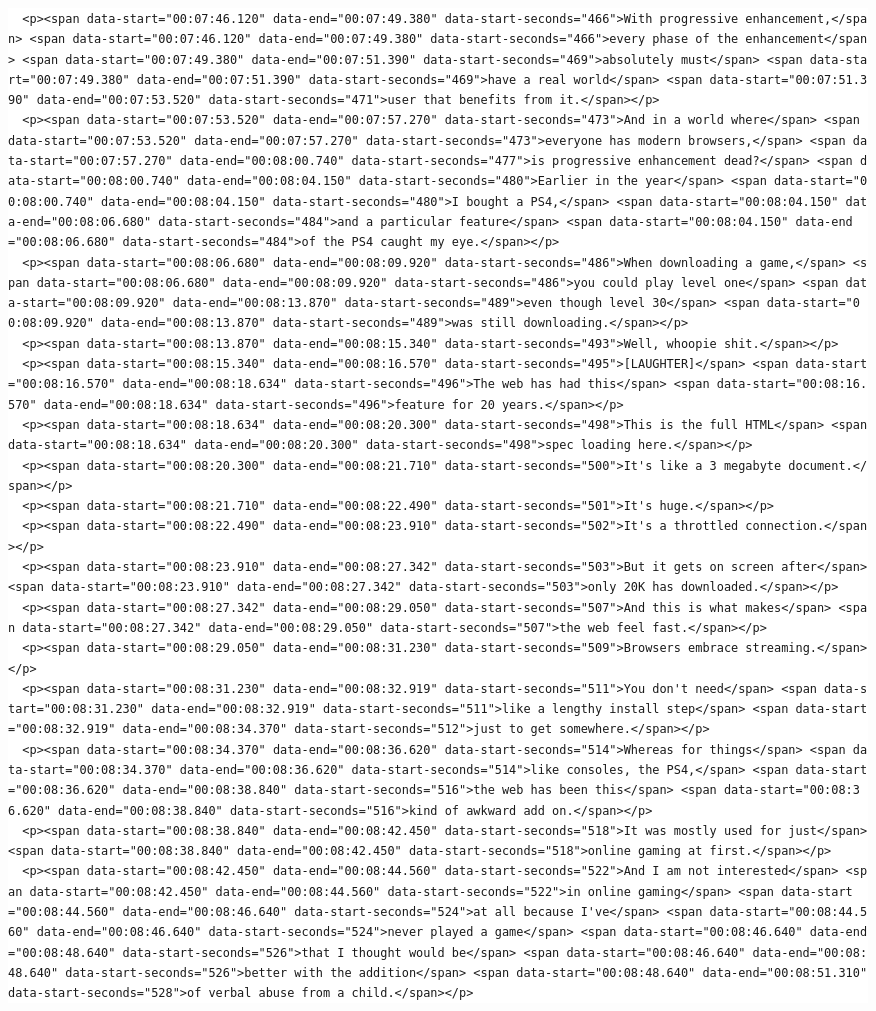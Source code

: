       <p><span data-start="00:07:46.120" data-end="00:07:49.380" data-start-seconds="466">With progressive enhancement,</span> <span data-start="00:07:46.120" data-end="00:07:49.380" data-start-seconds="466">every phase of the enhancement</span> <span data-start="00:07:49.380" data-end="00:07:51.390" data-start-seconds="469">absolutely must</span> <span data-start="00:07:49.380" data-end="00:07:51.390" data-start-seconds="469">have a real world</span> <span data-start="00:07:51.390" data-end="00:07:53.520" data-start-seconds="471">user that benefits from it.</span></p>
      <p><span data-start="00:07:53.520" data-end="00:07:57.270" data-start-seconds="473">And in a world where</span> <span data-start="00:07:53.520" data-end="00:07:57.270" data-start-seconds="473">everyone has modern browsers,</span> <span data-start="00:07:57.270" data-end="00:08:00.740" data-start-seconds="477">is progressive enhancement dead?</span> <span data-start="00:08:00.740" data-end="00:08:04.150" data-start-seconds="480">Earlier in the year</span> <span data-start="00:08:00.740" data-end="00:08:04.150" data-start-seconds="480">I bought a PS4,</span> <span data-start="00:08:04.150" data-end="00:08:06.680" data-start-seconds="484">and a particular feature</span> <span data-start="00:08:04.150" data-end="00:08:06.680" data-start-seconds="484">of the PS4 caught my eye.</span></p>
      <p><span data-start="00:08:06.680" data-end="00:08:09.920" data-start-seconds="486">When downloading a game,</span> <span data-start="00:08:06.680" data-end="00:08:09.920" data-start-seconds="486">you could play level one</span> <span data-start="00:08:09.920" data-end="00:08:13.870" data-start-seconds="489">even though level 30</span> <span data-start="00:08:09.920" data-end="00:08:13.870" data-start-seconds="489">was still downloading.</span></p>
      <p><span data-start="00:08:13.870" data-end="00:08:15.340" data-start-seconds="493">Well, whoopie shit.</span></p>
      <p><span data-start="00:08:15.340" data-end="00:08:16.570" data-start-seconds="495">[LAUGHTER]</span> <span data-start="00:08:16.570" data-end="00:08:18.634" data-start-seconds="496">The web has had this</span> <span data-start="00:08:16.570" data-end="00:08:18.634" data-start-seconds="496">feature for 20 years.</span></p>
      <p><span data-start="00:08:18.634" data-end="00:08:20.300" data-start-seconds="498">This is the full HTML</span> <span data-start="00:08:18.634" data-end="00:08:20.300" data-start-seconds="498">spec loading here.</span></p>
      <p><span data-start="00:08:20.300" data-end="00:08:21.710" data-start-seconds="500">It's like a 3 megabyte document.</span></p>
      <p><span data-start="00:08:21.710" data-end="00:08:22.490" data-start-seconds="501">It's huge.</span></p>
      <p><span data-start="00:08:22.490" data-end="00:08:23.910" data-start-seconds="502">It's a throttled connection.</span></p>
      <p><span data-start="00:08:23.910" data-end="00:08:27.342" data-start-seconds="503">But it gets on screen after</span> <span data-start="00:08:23.910" data-end="00:08:27.342" data-start-seconds="503">only 20K has downloaded.</span></p>
      <p><span data-start="00:08:27.342" data-end="00:08:29.050" data-start-seconds="507">And this is what makes</span> <span data-start="00:08:27.342" data-end="00:08:29.050" data-start-seconds="507">the web feel fast.</span></p>
      <p><span data-start="00:08:29.050" data-end="00:08:31.230" data-start-seconds="509">Browsers embrace streaming.</span></p>
      <p><span data-start="00:08:31.230" data-end="00:08:32.919" data-start-seconds="511">You don't need</span> <span data-start="00:08:31.230" data-end="00:08:32.919" data-start-seconds="511">like a lengthy install step</span> <span data-start="00:08:32.919" data-end="00:08:34.370" data-start-seconds="512">just to get somewhere.</span></p>
      <p><span data-start="00:08:34.370" data-end="00:08:36.620" data-start-seconds="514">Whereas for things</span> <span data-start="00:08:34.370" data-end="00:08:36.620" data-start-seconds="514">like consoles, the PS4,</span> <span data-start="00:08:36.620" data-end="00:08:38.840" data-start-seconds="516">the web has been this</span> <span data-start="00:08:36.620" data-end="00:08:38.840" data-start-seconds="516">kind of awkward add on.</span></p>
      <p><span data-start="00:08:38.840" data-end="00:08:42.450" data-start-seconds="518">It was mostly used for just</span> <span data-start="00:08:38.840" data-end="00:08:42.450" data-start-seconds="518">online gaming at first.</span></p>
      <p><span data-start="00:08:42.450" data-end="00:08:44.560" data-start-seconds="522">And I am not interested</span> <span data-start="00:08:42.450" data-end="00:08:44.560" data-start-seconds="522">in online gaming</span> <span data-start="00:08:44.560" data-end="00:08:46.640" data-start-seconds="524">at all because I've</span> <span data-start="00:08:44.560" data-end="00:08:46.640" data-start-seconds="524">never played a game</span> <span data-start="00:08:46.640" data-end="00:08:48.640" data-start-seconds="526">that I thought would be</span> <span data-start="00:08:46.640" data-end="00:08:48.640" data-start-seconds="526">better with the addition</span> <span data-start="00:08:48.640" data-end="00:08:51.310" data-start-seconds="528">of verbal abuse from a child.</span></p>